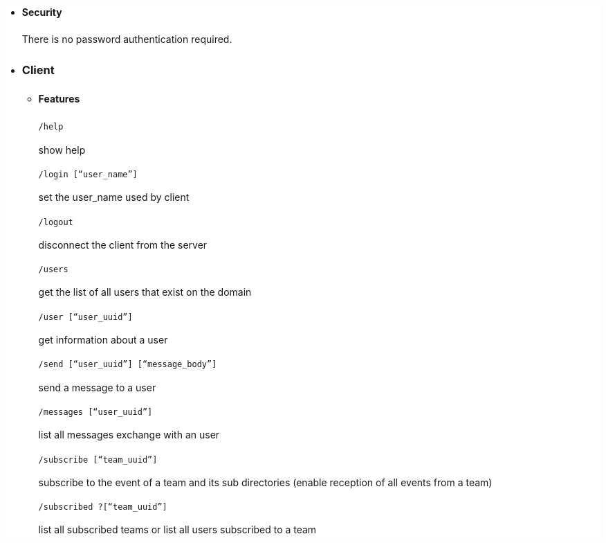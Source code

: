   * #### Security

    There is no password authentication required.

* ### Client

  * #### Features

    ```
    /help
    ```
    show help

    ```
    /login [“user_name”]
    ```
    set the user_name used by client


    ```
    /logout
    ```
    disconnect the client from the server


    ```
    /users
    ```
    get the list of all users that exist on the domain


    ```
    /user [“user_uuid”]
    ```
    get information about a user


    ```
    /send [“user_uuid”] [“message_body”]
    ```
    send a message to a user


    ```
    /messages [“user_uuid”]
    ```
    list all messages exchange with an user


    ```
    /subscribe [“team_uuid”]
    ```
    subscribe to the event of a team and its sub directories (enable reception of all events from a team)


    ```
    /subscribed ?[“team_uuid”]
    ```
    list all subscribed teams or list all users subscribed to a team
